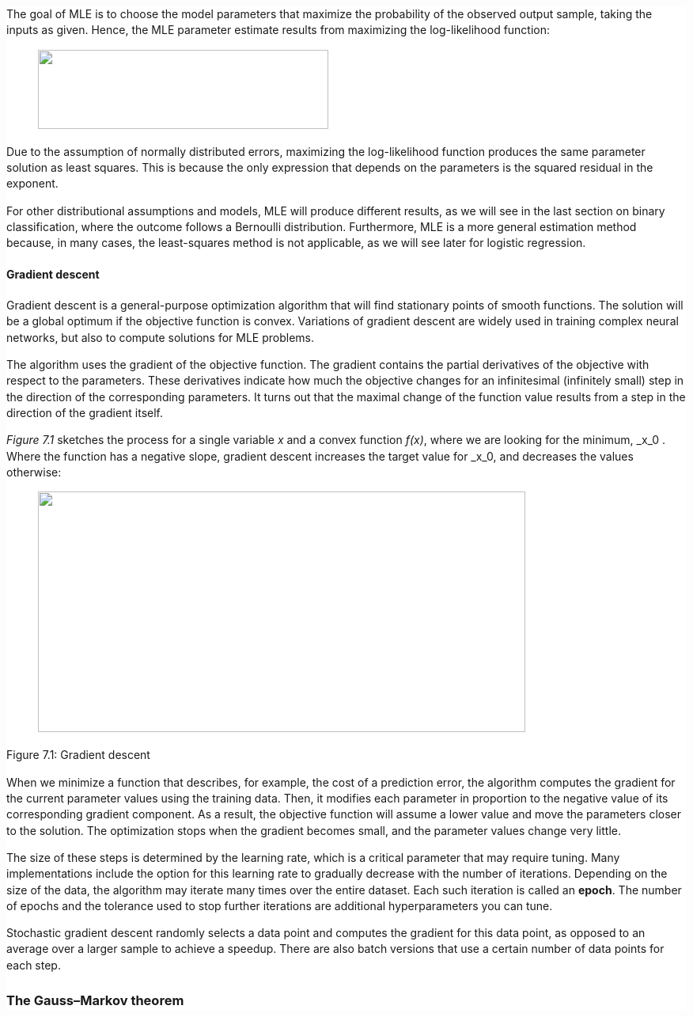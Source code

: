 The goal of MLE is to choose the model parameters that maximize the probability of the observed output sample, taking the inputs as given. Hence, the MLE parameter estimate results from maximizing the log-likelihood function:

<figure><img src="https://learning.oreilly.com/api/v2/epubs/urn:orm:book:9781839217715/files/Images/B15439_07_022.png" alt="" height="100" width="367"><figcaption></figcaption></figure>

Due to the assumption of normally distributed errors, maximizing the log-likelihood function produces the same parameter solution as least squares. This is because the only expression that depends on the parameters is the squared residual in the exponent.

For other distributional assumptions and models, MLE will produce different results, as we will see in the last section on binary classification, where the outcome follows a Bernoulli distribution. Furthermore, MLE is a more general estimation method because, in many cases, the least-squares method is not applicable, as we will see later for logistic regression.

#### Gradient descent <a href="#idparadest-247" id="idparadest-247"></a>

Gradient descent is a general-purpose optimization algorithm that will find stationary points of smooth functions. The solution will be a global optimum if the objective function is convex. Variations of gradient descent are widely used in training complex neural networks, but also to compute solutions for MLE problems.

The algorithm uses the gradient of the objective function. The gradient contains the partial derivatives of the objective with respect to the parameters. These derivatives indicate how much the objective changes for an infinitesimal (infinitely small) step in the direction of the corresponding parameters. It turns out that the maximal change of the function value results from a step in the direction of the gradient itself.

_Figure 7.1_ sketches the process for a single variable _x_ and a convex function _f(x)_, where we are looking for the minimum, _x_0 . Where the function has a negative slope, gradient descent increases the target value for _x_0, and decreases the values otherwise:

<figure><img src="https://learning.oreilly.com/api/v2/epubs/urn:orm:book:9781839217715/files/Images/B15439_07_01.png" alt="" height="304" width="616"><figcaption></figcaption></figure>

Figure 7.1: Gradient descent

When we minimize a function that describes, for example, the cost of a prediction error, the algorithm computes the gradient for the current parameter values using the training data. Then, it modifies each parameter in proportion to the negative value of its corresponding gradient component. As a result, the objective function will assume a lower value and move the parameters closer to the solution. The optimization stops when the gradient becomes small, and the parameter values change very little.

The size of these steps is determined by the learning rate, which is a critical parameter that may require tuning. Many implementations include the option for this learning rate to gradually decrease with the number of iterations. Depending on the size of the data, the algorithm may iterate many times over the entire dataset. Each such iteration is called an **epoch**. The number of epochs and the tolerance used to stop further iterations are additional hyperparameters you can tune.

Stochastic gradient descent randomly selects a data point and computes the gradient for this data point, as opposed to an average over a larger sample to achieve a speedup. There are also batch versions that use a certain number of data points for each step.

### The Gauss–Markov theorem <a href="#idparadest-248" id="idparadest-248"></a>
